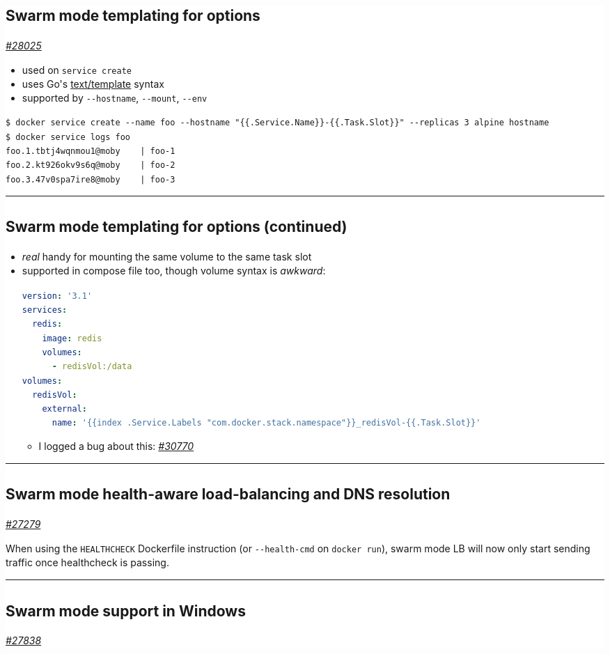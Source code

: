 
## Swarm mode templating for options

_[#28025](https://github.com/docker/docker/pull/28025)_

- used on `service create`
- uses Go's [text/template](http://golange.org/pkg/text/template/) syntax
- supported by `--hostname`, `--mount`, `--env`

```console
$ docker service create --name foo --hostname "{{.Service.Name}}-{{.Task.Slot}}" --replicas 3 alpine hostname
$ docker service logs foo
foo.1.tbtj4wqnmou1@moby    | foo-1
foo.2.kt926okv9s6q@moby    | foo-2
foo.3.47v0spa7ire8@moby    | foo-3
```

---

## Swarm mode templating for options (continued)

- _real_ handy for mounting the same volume to the same task slot
- supported in compose file too, though volume syntax is _awkward_:
    ```yaml
    version: '3.1'
    services:
      redis:
        image: redis
        volumes:
          - redisVol:/data
    volumes:
      redisVol:
        external:
          name: '{{index .Service.Labels "com.docker.stack.namespace"}}_redisVol-{{.Task.Slot}}'
    ```
  - I logged a bug about this: _[#30770](https://github.com/docker/docker/issues/30770)_

---

## Swarm mode health-aware load-balancing and DNS resolution

_[#27279](https://github.com/docker/docker/pull/27279)_

When using the `HEALTHCHECK` Dockerfile instruction (or `--health-cmd` on `docker run`), swarm mode LB will now only start sending traffic once healthcheck is passing.

---

## Swarm mode support in Windows

_[#27838](https://github.com/docker/docker/pull/27838)_
